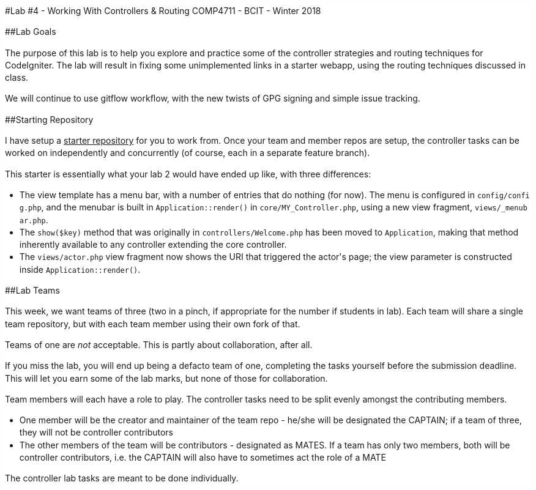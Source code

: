 
#Lab #4 - Working With Controllers & Routing
COMP4711 - BCIT - Winter 2018

##Lab Goals

The purpose of this lab is to help you explore and practice some of the controller 
strategies and routing techniques for CodeIgniter. 
The lab will result in fixing some unimplemented links in a starter webapp, using 
the routing techniques discussed in class.

We will continue to use gitflow workflow, with the new twists of 
GPG signing and simple issue tracking.

##Starting Repository

I have setup a [starter repository](https://github.com/jedi-academy/starter-route66) 
for you to work from. Once your team and member repos are setup,
the controller tasks can be worked on independently and concurrently
(of course, each in a separate feature branch).

This starter is essentially what your lab 2 would have ended up like, with three
differences:

- The view template has a menu bar, with a number of entries that do nothing
(for now). The menu is configured in `config/config.php`,
and the menubar is built in `Application::render()` in `core/MY_Controller.php`,
using a new view fragment, `views/_menubar.php`.
- The `show($key)` method that was originally in `controllers/Welcome.php`
has been moved to `Application`, making that method inherently available
to any controller extending the core controller.
- The `views/actor.php` view fragment now shows the URI that triggered
the actor's page; the view parameter is constructed inside `Application::render()`.

##Lab Teams

This week, we want teams of three (two in a pinch, if appropriate for the
number if students in lab). Each team will share a single team repository, 
but with each team member using 
their own fork of that. 

Teams of one are *not* acceptable. This is partly about collaboration, after all.

If you miss the lab, you will end up being a defacto team of one, completing
the tasks yourself before the submission deadline.
This will let you earn some of the lab marks, but none of those for collaboration.

Team members will each have a role to play. The controller tasks need to be split 
evenly amongst the contributing members.
- One member will be the creator and maintainer of the team repo - 
he/she will be designated the CAPTAIN; if a team of three, they will not
be controller contributors
- The other members of the team will be contributors - designated as MATES.
If a team has only two members, both will be controller contributors, i.e.
the CAPTAIN will also have to sometimes act the role of a MATE

The controller lab tasks are meant to be done individually.
